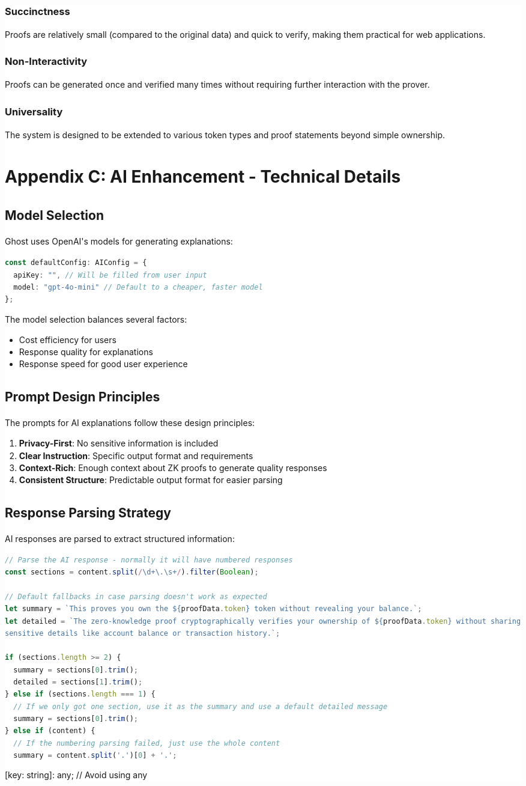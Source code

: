 ### Succinctness

Proofs are relatively small (compared to the original data) and quick to verify, making them practical for web applications.

### Non-Interactivity

Proofs can be generated once and verified many times without requiring further interaction with the prover.

### Universality

The system is designed to be extended to various token types and proof statements beyond simple ownership.

# Appendix C: AI Enhancement - Technical Details

## Model Selection

Ghost uses OpenAI's models for generating explanations:

```typescript
const defaultConfig: AIConfig = {
  apiKey: "", // Will be filled from user input
  model: "gpt-4o-mini" // Default to a cheaper, faster model
};
```

The model selection balances several factors:
- Cost efficiency for users
- Response quality for explanations
- Response speed for good user experience

## Prompt Design Principles

The prompts for AI explanations follow these design principles:

1. **Privacy-First**: No sensitive information is included
2. **Clear Instruction**: Specific output format and requirements
3. **Context-Rich**: Enough context about ZK proofs to generate quality responses
4. **Consistent Structure**: Predictable output format for easier parsing

## Response Parsing Strategy

AI responses are parsed to extract structured information:

```typescript
// Parse the AI response - normally it will have numbered responses
const sections = content.split(/\d+\.\s+/).filter(Boolean);

// Default fallbacks in case parsing doesn't work as expected
let summary = `This proves you own the ${proofData.token} token without revealing your balance.`;
let detailed = `The zero-knowledge proof cryptographically verifies your ownership of ${proofData.token} without sharing sensitive details like account balance or transaction history.`;

if (sections.length >= 2) {
  summary = sections[0].trim();
  detailed = sections[1].trim();
} else if (sections.length === 1) {
  // If we only got one section, use it as the summary and use a default detailed message
  summary = sections[0].trim();
} else if (content) {
  // If the numbering parsing failed, just use the whole content
  summary = content.split('.')[0] + '.';
```

  [key: string]: any; // Avoid using any